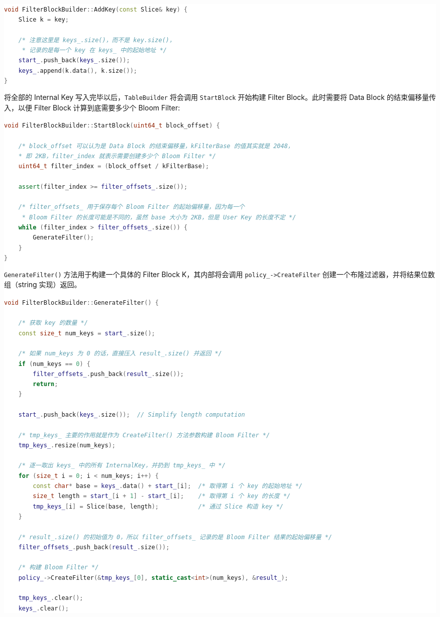 ```cpp
void FilterBlockBuilder::AddKey(const Slice& key) {
    Slice k = key;
    
    /* 注意这里是 keys_.size()，而不是 key.size()，
     * 记录的是每一个 key 在 keys_ 中的起始地址 */
    start_.push_back(keys_.size());
    keys_.append(k.data(), k.size());
}
```

将全部的 Internal Key 写入完毕以后，`TableBuilder` 将会调用 `StartBlock` 开始构建 Filter Block。此时需要将 Data Block 的结束偏移量传入，以便 Filter Block 计算到底需要多少个 Bloom Filter:

```cpp
void FilterBlockBuilder::StartBlock(uint64_t block_offset) {

    /* block_offset 可以认为是 Data Block 的结束偏移量，kFilterBase 的值其实就是 2048，
    * 即 2KB，filter_index 就表示需要创建多少个 Bloom Filter */
    uint64_t filter_index = (block_offset / kFilterBase);
    
    assert(filter_index >= filter_offsets_.size());
    
    /* filter_offsets_ 用于保存每个 Bloom Filter 的起始偏移量，因为每一个 
     * Bloom Filter 的长度可能是不同的，虽然 base 大小为 2KB，但是 User Key 的长度不定 */
    while (filter_index > filter_offsets_.size()) {
        GenerateFilter();
    }
}
```

`GenerateFilter()` 方法用于构建一个具体的 Filter Block K，其内部将会调用 `policy_->CreateFilter` 创建一个布隆过滤器，并将结果位数组（string 实现）返回。

```cpp
void FilterBlockBuilder::GenerateFilter() {

	/* 获取 key 的数量 */
	const size_t num_keys = start_.size();

	/* 如果 num_keys 为 0 的话，直接压入 result_.size() 并返回 */
	if (num_keys == 0) {
		filter_offsets_.push_back(result_.size());
		return;
	}

	start_.push_back(keys_.size());  // Simplify length computation

	/* tmp_keys_ 主要的作用就是作为 CreateFilter() 方法参数构建 Bloom Filter */
	tmp_keys_.resize(num_keys);

	/* 逐一取出 keys_ 中的所有 InternalKey，并扔到 tmp_keys_ 中 */
	for (size_t i = 0; i < num_keys; i++) {
		const char* base = keys_.data() + start_[i];  /* 取得第 i 个 key 的起始地址 */
		size_t length = start_[i + 1] - start_[i];    /* 取得第 i 个 key 的长度 */
		tmp_keys_[i] = Slice(base, length);           /* 通过 Slice 构造 key */
	}

	/* result_.size() 的初始值为 0，所以 filter_offsets_ 记录的是 Bloom Filter 结果的起始偏移量 */
	filter_offsets_.push_back(result_.size());
	
	/* 构建 Bloom Filter */
	policy_->CreateFilter(&tmp_keys_[0], static_cast<int>(num_keys), &result_);

	tmp_keys_.clear();
	keys_.clear();
```